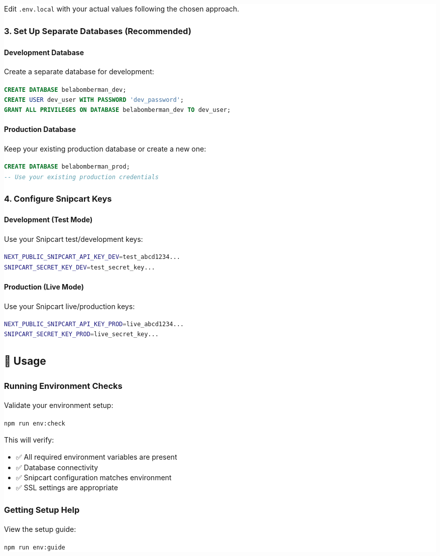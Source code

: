 Edit `.env.local` with your actual values following the chosen approach.

### 3. Set Up Separate Databases (Recommended)

#### Development Database
Create a separate database for development:
```sql
CREATE DATABASE belabomberman_dev;
CREATE USER dev_user WITH PASSWORD 'dev_password';
GRANT ALL PRIVILEGES ON DATABASE belabomberman_dev TO dev_user;
```

#### Production Database
Keep your existing production database or create a new one:
```sql
CREATE DATABASE belabomberman_prod;
-- Use your existing production credentials
```

### 4. Configure Snipcart Keys

#### Development (Test Mode)
Use your Snipcart test/development keys:
```bash
NEXT_PUBLIC_SNIPCART_API_KEY_DEV=test_abcd1234...
SNIPCART_SECRET_KEY_DEV=test_secret_key...
```

#### Production (Live Mode)
Use your Snipcart live/production keys:
```bash
NEXT_PUBLIC_SNIPCART_API_KEY_PROD=live_abcd1234...
SNIPCART_SECRET_KEY_PROD=live_secret_key...
```

## 🔧 Usage

### Running Environment Checks
Validate your environment setup:
```bash
npm run env:check
```

This will verify:
- ✅ All required environment variables are present
- ✅ Database connectivity
- ✅ Snipcart configuration matches environment
- ✅ SSL settings are appropriate

### Getting Setup Help
View the setup guide:
```bash
npm run env:guide
```
